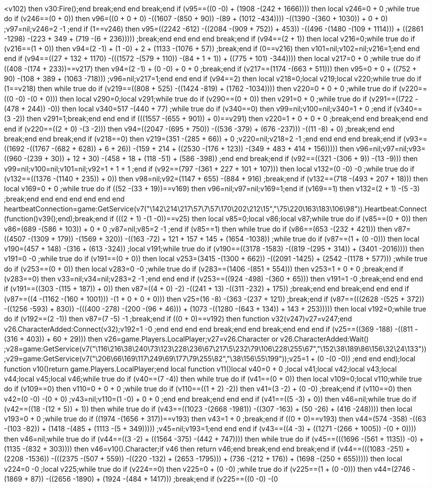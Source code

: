 <v102) then v30:Fire();end break;end end break;end if (v95==((0 -0) + (1908 -(242 + 1666)))) then local v246=0 + 0 ;while true do if (v246==(0 + 0)) then v96=((0 + 0 + 0) -((1607 -(850 + 90)) -(89 + (1012 -434)))) -((1390 -(360 + 1030)) + 0 + 0) ;v97=nil;v246=2 -1 ;end if (1==v246) then v95=((2242 -612) -((2084 -(909 + 752)) + 453)) -((496 -(1480 -(109 + 1114))) + ((2861 -1298) -(223 + 349 + (719 -(6 + 236))))) ;break;end end end end break;end if (v94==(2 + 1)) then local v216=0;while true do if (v216==(1 + 0)) then v94=(2 -1) + (1 -0) + 2 + (1133 -(1076 + 57)) ;break;end if (0==v216) then v101=nil;v102=nil;v216=1;end end end if (v94==((27 + 132 + 1170) -(((1572 -(579 + 110)) -(84 + 1 + 1)) + ((775 + 101) -344)))) then local v217=0 + 0 ;while true do if ((408 -(174 + 233))==v217) then v94=(2 -1) + (0 -0) + 0 + 0 ;break;end if (v217==(1174 -(663 + 511))) then v95=0 + 0 + ((752 + 90) -(108 + 389 + (1063 -718))) ;v96=nil;v217=1;end end end if (v94==2) then local v218=0;local v219;local v220;while true do if (1==v218) then while true do if (v219==((808 + 525) -((1424 -819) + (1762 -1034)))) then v220=0 + 0 + 0 ;while true do if (v220==((0 -0) -(0 + 0))) then local v290=0;local v291;while true do if (v290==(0 + 0)) then v291=0 + 0 ;while true do if (v291==((722 -(478 + 244)) -0)) then local v340=517 -(440 + 77) ;while true do if (v340==0) then v99=nil;v100=nil;v340=1 + 0 ;end if (v340==(3 -2)) then v291=1;break;end end end if (((1557 -(655 + 901)) + 0)==v291) then v220=1 + 0 + 0 + 0 ;break;end end break;end end end if (v220==((2 + 0) -(3 -2))) then v94=((2047 -(695 + 750)) -((536 -379) + (676 -237))) -((11 -8) + 0) ;break;end end break;end end break;end if (v218==0) then v219=(351 -(285 + 66)) + 0 ;v220=nil;v218=2 -1 ;end end end end break;end if (v93==((1692 -((1767 -(682 + 628)) + 6 + 26)) -(159 + 214 + ((2530 -(176 + 123)) -(349 + 483 + 414 + 156))))) then v96=nil;v97=nil;v93=((960 -(239 + 30)) + 12 + 30) -(458 + 18 + (118 -51) + (586 -398)) ;end end break;end if (v92==((321 -(306 + 9)) -(13 -9))) then v99=nil;v100=nil;v101=nil;v92=1 + 1 + 1 ;end if (v92==(797 -(361 + 227 + 101 + 107))) then local v132=(0 -0) -0 ;while true do if (v132==((1376 -(1140 + 235)) + 0)) then v98=nil;v92=(1147 + 655) -(884 + 916) ;break;end if (v132==(718 -(493 + 207 + 18))) then local v169=0 + 0 ;while true do if ((52 -(33 + 19))==v169) then v96=nil;v97=nil;v169=1;end if (v169==1) then v132=(2 + 1) -(5 -3) ;break;end end end end end end end heartbeatConnection=game:GetService(v7("\142\214\217\57\7\57\170\202\212\15","\75\220\163\183\106\98")).Heartbeat:Connect(function()v39();end);break;end if (((2 + 1) -(1 -0))==v25) then local v85=0;local v86;local v87;while true do if (v85==(0 + 0)) then v86=(689 -(586 + 103)) + 0 + 0 ;v87=nil;v85=2 -1 ;end if (v85==1) then while true do if (v86==(653 -(232 + 421))) then v87=((4507 -(1309 + 179)) -(1569 + 320)) -((163 -72) + 121 + 157 + 145 + (1654 -1038)) ;while true do if (v87==(1 + (0 -0))) then local v190=(457 + 148) -(316 + (613 -324)) ;local v191;while true do if (v190==((3178 -1583) -((819 -(295 + 314)) + (3401 -2016)))) then v191=0 -0 ;while true do if (v191==(0 + 0)) then local v253=(3415 -(1300 + 662)) -((2091 -1425) + (2542 -(1178 + 577))) ;while true do if (v253==(0 + 0)) then local v283=0 -0 ;while true do if (v283==(1406 -(851 + 554))) then v253=1 + 0 + 0 ;break;end if (v283==0) then v33=nil;v34=nil;v283=2 -1 ;end end end if (v253==((924 -498) -(360 + 65))) then v191=1 -0 ;break;end end end if (v191==((303 -(115 + 187)) + 0)) then v87=((4 + 0) -2) -((241 + 13) -((311 -232) + 175)) ;break;end end break;end end end if (v87==((4 -(1162 -(160 + 1001))) -(1 + 0 + 0 + 0))) then v25=(16 -8) -(363 -(237 + 121)) ;break;end if (v87==(((2628 -(525 + 372)) -((1256 -593) + 830)) -(((400 -278) -(200 -(96 + 46))) + (1073 -((1280 -(643 + 134)) + 143 + 253))))) then local v192=0;while true do if (v192==(2 -1)) then v87=(7 -5) -1 ;break;end if ((0 + 0)==v192) then function v32(v247)v27=v247;end v26.CharacterAdded:Connect(v32);v192=1 -0 ;end end end end break;end end break;end end end if (v25==((369 -188) -((811 -(316 + 403)) + 60 + 29))) then v26=game.Players.LocalPlayer;v27=v26.Character or v26.CharacterAdded:Wait() ;v28=game:GetService(v7("\116\216\38\240\73\123\228\236\67\217\5\232\79\106\228\255\67","\152\38\189\86\156\32\24\133"));v29=game:GetService(v7("\206\66\169\117\249\69\177\79\255\82","\38\156\55\199"));v25=1 + (0 -(0 -0)) ;end end end);local function v10()return game.Players.LocalPlayer;end local function v11()local v40=0 + 0 ;local v41;local v42;local v43;local v44;local v45;local v46;while true do if (v40==(7 -4)) then while true do if (v41==(0 + 0)) then local v109=0;local v110;while true do if (v109==0) then v110=0 + 0 + 0 ;while true do if (v110==((1 + 2) -2)) then v41=(3 -2) + (0 -0) ;break;end if (v110==0) then v42=(0 -0) -(0 + 0) ;v43=nil;v110=(1 -0) + 0 + 0 ;end end break;end end end if (v41==((5 -3) + 0)) then v46=nil;while true do if (v42==((18 -(12 + 5)) + 1)) then while true do if (v43==((1023 -(2668 -1981)) -((307 -163) + (50 -26) + (416 -248)))) then local v193=0 + 0 ;while true do if ((1974 -(1656 + 317))==v193) then v43=1 + 0 ;break;end if ((0 + 0)==v193) then v44=(574 -358) -((63 -(103 -82)) + (1418 -(485 + (1113 -(5 + 349))))) ;v45=nil;v193=1;end end end if (v43==((4 -3) + ((1271 -(266 + 1005)) -(0 + 0)))) then v46=nil;while true do if (v44==((3 -2) + ((1564 -375) -(442 + 747)))) then while true do if (v45==(((1696 -(561 + 1135)) -0) + (1135 -(832 + 303)))) then v46=v10().Character;if v46 then return v46;end break;end end break;end if (v44==(((1083 -251) + (2208 -1536)) -(((2375 -(507 + 559)) -((220 -132) + (2653 -1795))) + (736 -(212 + 176)) + (1698 -(250 + 655))))) then local v224=0 -0 ;local v225;while true do if (v224==0) then v225=0 + (0 -0) ;while true do if (v225==(1 + (0 -0))) then v44=(2746 -(1869 + 87)) -((2656 -1890) + (1924 -(484 + 1417))) ;break;end if (v225==((0 -0) -(0